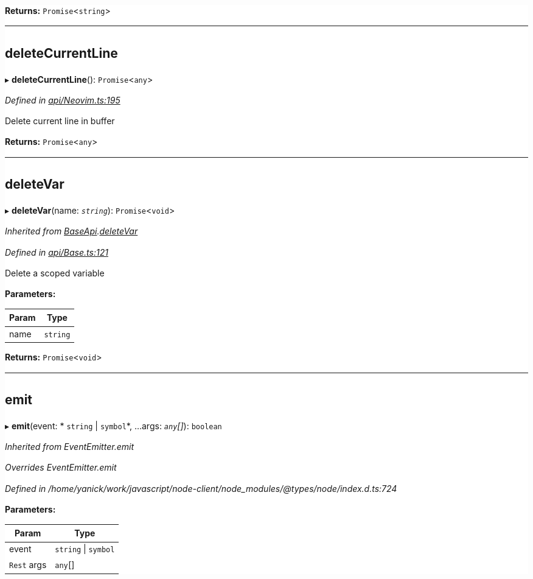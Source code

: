**Returns:** `Promise`<`string`>

___
<a id="deletecurrentline"></a>

##  deleteCurrentLine

▸ **deleteCurrentLine**(): `Promise`<`any`>

*Defined in [api/Neovim.ts:195](https://github.com/neovim/node-client/blob/97a65c6/src/api/Neovim.ts#L195)*

Delete current line in buffer

**Returns:** `Promise`<`any`>

___
<a id="deletevar"></a>

##  deleteVar

▸ **deleteVar**(name: *`string`*): `Promise`<`void`>

*Inherited from [BaseApi](_api_base_.baseapi.md).[deleteVar](_api_base_.baseapi.md#deletevar)*

*Defined in [api/Base.ts:121](https://github.com/neovim/node-client/blob/97a65c6/src/api/Base.ts#L121)*

Delete a scoped variable

**Parameters:**

| Param | Type |
| ------ | ------ |
| name | `string` |

**Returns:** `Promise`<`void`>

___
<a id="emit"></a>

##  emit

▸ **emit**(event: * `string` &#124; `symbol`*, ...args: *`any`[]*): `boolean`

*Inherited from EventEmitter.emit*

*Overrides EventEmitter.emit*

*Defined in /home/yanick/work/javascript/node-client/node_modules/@types/node/index.d.ts:724*

**Parameters:**

| Param | Type |
| ------ | ------ |
| event |  `string` &#124; `symbol`|
| `Rest` args | `any`[] |
